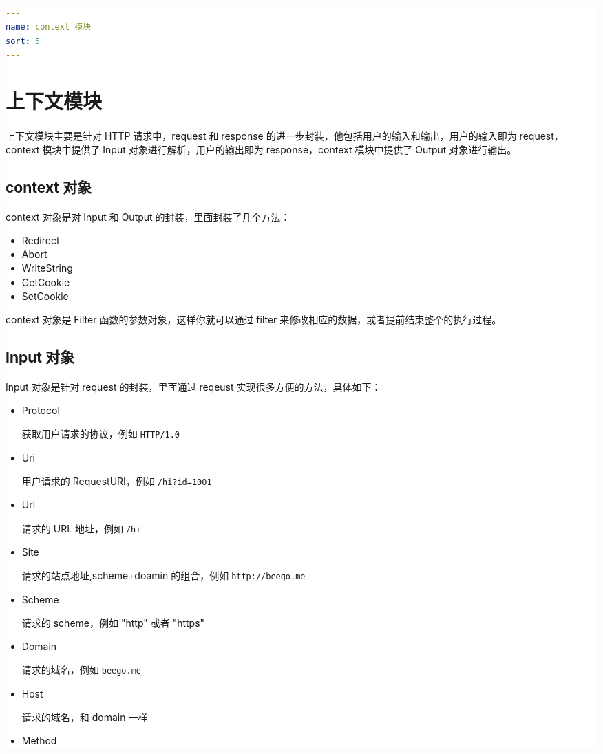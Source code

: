 ```yaml
---
name: context 模块
sort: 5
---
```


# 上下文模块

上下文模块主要是针对 HTTP 请求中，request 和 response 的进一步封装，他包括用户的输入和输出，用户的输入即为 request，context 模块中提供了 Input 对象进行解析，用户的输出即为 response，context 模块中提供了 Output 对象进行输出。

## context 对象

context 对象是对 Input 和 Output 的封装，里面封装了几个方法：
- Redirect
- Abort
- WriteString
- GetCookie
- SetCookie

context 对象是 Filter 函数的参数对象，这样你就可以通过 filter 来修改相应的数据，或者提前结束整个的执行过程。

## Input 对象

Input 对象是针对 request 的封装，里面通过 reqeust 实现很多方便的方法，具体如下：

- Protocol

	获取用户请求的协议，例如 `HTTP/1.0`

- Uri

	用户请求的 RequestURI，例如 `/hi?id=1001`

- Url

	请求的 URL 地址，例如 `/hi`

- Site

	请求的站点地址,scheme+doamin 的组合，例如 `http://beego.me`

- Scheme

	请求的 scheme，例如 "http" 或者 "https"

- Domain

	请求的域名，例如 `beego.me`

- Host

	请求的域名，和 domain 一样

- Method
